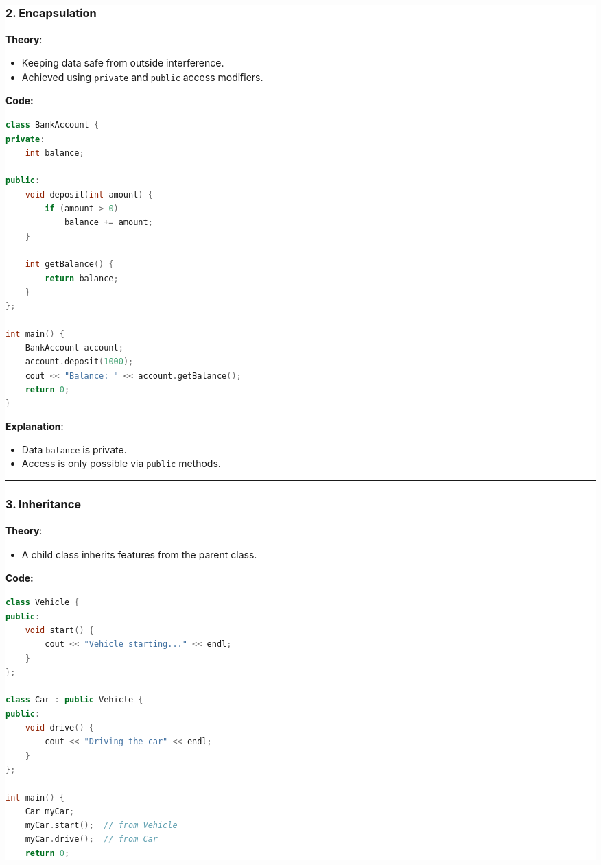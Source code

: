 ### 2. Encapsulation

**Theory**:

* Keeping data safe from outside interference.
* Achieved using `private` and `public` access modifiers.

**Code:**

```cpp
class BankAccount {
private:
    int balance;

public:
    void deposit(int amount) {
        if (amount > 0)
            balance += amount;
    }

    int getBalance() {
        return balance;
    }
};

int main() {
    BankAccount account;
    account.deposit(1000);
    cout << "Balance: " << account.getBalance();
    return 0;
}
```

**Explanation**:

* Data `balance` is private.
* Access is only possible via `public` methods.

---

### 3. Inheritance

**Theory**:

* A child class inherits features from the parent class.

**Code:**

```cpp
class Vehicle {
public:
    void start() {
        cout << "Vehicle starting..." << endl;
    }
};

class Car : public Vehicle {
public:
    void drive() {
        cout << "Driving the car" << endl;
    }
};

int main() {
    Car myCar;
    myCar.start();  // from Vehicle
    myCar.drive();  // from Car
    return 0;
```